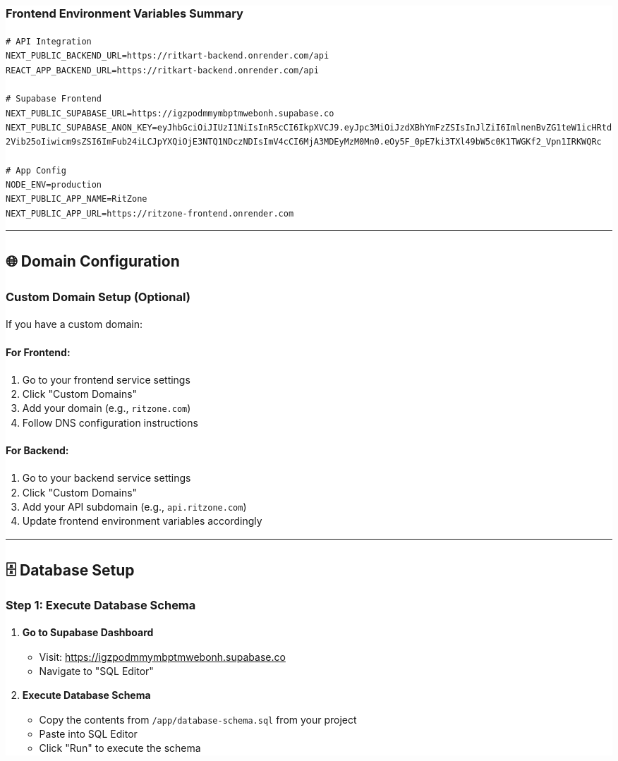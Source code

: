 ### Frontend Environment Variables Summary
```env
# API Integration
NEXT_PUBLIC_BACKEND_URL=https://ritkart-backend.onrender.com/api
REACT_APP_BACKEND_URL=https://ritkart-backend.onrender.com/api

# Supabase Frontend
NEXT_PUBLIC_SUPABASE_URL=https://igzpodmmymbptmwebonh.supabase.co
NEXT_PUBLIC_SUPABASE_ANON_KEY=eyJhbGciOiJIUzI1NiIsInR5cCI6IkpXVCJ9.eyJpc3MiOiJzdXBhYmFzZSIsInJlZiI6ImlnenBvZG1teW1icHRtd2Vib25oIiwicm9sZSI6ImFub24iLCJpYXQiOjE3NTQ1NDczNDIsImV4cCI6MjA3MDEyMzM0Mn0.eOy5F_0pE7ki3TXl49bW5c0K1TWGKf2_Vpn1IRKWQRc

# App Config
NODE_ENV=production
NEXT_PUBLIC_APP_NAME=RitZone
NEXT_PUBLIC_APP_URL=https://ritzone-frontend.onrender.com
```

---

## 🌐 Domain Configuration

### Custom Domain Setup (Optional)

If you have a custom domain:

#### For Frontend:
1. Go to your frontend service settings
2. Click "Custom Domains"
3. Add your domain (e.g., `ritzone.com`)
4. Follow DNS configuration instructions

#### For Backend:
1. Go to your backend service settings
2. Click "Custom Domains"
3. Add your API subdomain (e.g., `api.ritzone.com`)
4. Update frontend environment variables accordingly

---

## 🗄️ Database Setup

### Step 1: Execute Database Schema

1. **Go to Supabase Dashboard**
   - Visit: https://igzpodmmymbptmwebonh.supabase.co
   - Navigate to "SQL Editor"

2. **Execute Database Schema**
   - Copy the contents from `/app/database-schema.sql` from your project
   - Paste into SQL Editor
   - Click "Run" to execute the schema

